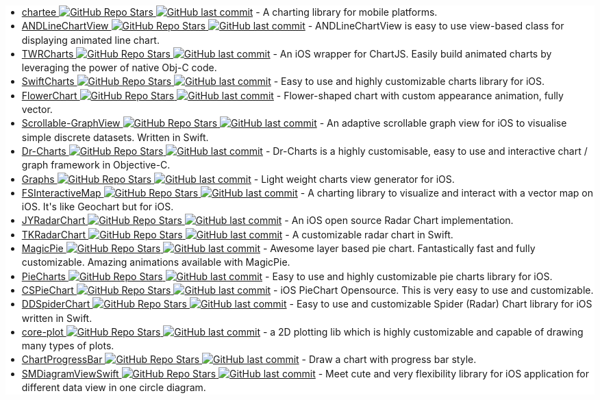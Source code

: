 - [chartee ![GitHub Repo Stars](https://img.shields.io/github/stars/zhiyu/chartee) ![GitHub last commit](https://img.shields.io/github/last-commit/zhiyu/chartee)](https://github.com/zhiyu/chartee) - A charting library for mobile platforms.
- [ANDLineChartView ![GitHub Repo Stars](https://img.shields.io/github/stars/anaglik/ANDLineChartView) ![GitHub last commit](https://img.shields.io/github/last-commit/anaglik/ANDLineChartView)](https://github.com/anaglik/ANDLineChartView) - ANDLineChartView is easy to use view-based class for displaying animated line chart.
- [TWRCharts ![GitHub Repo Stars](https://img.shields.io/github/stars/chasseurmic/TWRCharts) ![GitHub last commit](https://img.shields.io/github/last-commit/chasseurmic/TWRCharts)](https://github.com/chasseurmic/TWRCharts) - An iOS wrapper for ChartJS. Easily build animated charts by leveraging the power of native Obj-C code.
- [SwiftCharts ![GitHub Repo Stars](https://img.shields.io/github/stars/i-schuetz/SwiftCharts) ![GitHub last commit](https://img.shields.io/github/last-commit/i-schuetz/SwiftCharts)](https://github.com/i-schuetz/SwiftCharts) - Easy to use and highly customizable charts library for iOS.
- [FlowerChart ![GitHub Repo Stars](https://img.shields.io/github/stars/drinkius/flowerchart) ![GitHub last commit](https://img.shields.io/github/last-commit/drinkius/flowerchart)](https://github.com/drinkius/flowerchart) - Flower-shaped chart with custom appearance animation, fully vector.
- [Scrollable-GraphView ![GitHub Repo Stars](https://img.shields.io/github/stars/philackm/ScrollableGraphView) ![GitHub last commit](https://img.shields.io/github/last-commit/philackm/ScrollableGraphView)](https://github.com/philackm/ScrollableGraphView) - An adaptive scrollable graph view for iOS to visualise simple discrete datasets. Written in Swift.
- [Dr-Charts ![GitHub Repo Stars](https://img.shields.io/github/stars/Zomato/DR-charts) ![GitHub last commit](https://img.shields.io/github/last-commit/Zomato/DR-charts)](https://github.com/Zomato/DR-charts) - Dr-Charts is a highly customisable, easy to use and interactive chart / graph framework in Objective-C.
- [Graphs ![GitHub Repo Stars](https://img.shields.io/github/stars/recruit-mtl/Graphs) ![GitHub last commit](https://img.shields.io/github/last-commit/recruit-mtl/Graphs)](https://github.com/recruit-mtl/Graphs) - Light weight charts view generator for iOS.
- [FSInteractiveMap ![GitHub Repo Stars](https://img.shields.io/github/stars/ArthurGuibert/FSInteractiveMap) ![GitHub last commit](https://img.shields.io/github/last-commit/ArthurGuibert/FSInteractiveMap)](https://github.com/ArthurGuibert/FSInteractiveMap) - A charting library to visualize and interact with a vector map on iOS. It's like Geochart but for iOS.
- [JYRadarChart ![GitHub Repo Stars](https://img.shields.io/github/stars/johnnywjy/JYRadarChart) ![GitHub last commit](https://img.shields.io/github/last-commit/johnnywjy/JYRadarChart)](https://github.com/johnnywjy/JYRadarChart) - An iOS open source Radar Chart implementation.
- [TKRadarChart ![GitHub Repo Stars](https://img.shields.io/github/stars/TBXark/TKRadarChart) ![GitHub last commit](https://img.shields.io/github/last-commit/TBXark/TKRadarChart)](https://github.com/TBXark/TKRadarChart) - A customizable radar chart in Swift.
- [MagicPie ![GitHub Repo Stars](https://img.shields.io/github/stars/AlexandrGraschenkov/MagicPie) ![GitHub last commit](https://img.shields.io/github/last-commit/AlexandrGraschenkov/MagicPie)](https://github.com/AlexandrGraschenkov/MagicPie) - Awesome layer based pie chart. Fantastically fast and fully customizable. Amazing animations available with MagicPie.
- [PieCharts ![GitHub Repo Stars](https://img.shields.io/github/stars/i-schuetz/PieCharts) ![GitHub last commit](https://img.shields.io/github/last-commit/i-schuetz/PieCharts)](https://github.com/i-schuetz/PieCharts) - Easy to use and highly customizable pie charts library for iOS.
- [CSPieChart ![GitHub Repo Stars](https://img.shields.io/github/stars/youkchansim/CSPieChart) ![GitHub last commit](https://img.shields.io/github/last-commit/youkchansim/CSPieChart)](https://github.com/youkchansim/CSPieChart) - iOS PieChart Opensource. This is very easy to use and customizable.
- [DDSpiderChart ![GitHub Repo Stars](https://img.shields.io/github/stars/dadalar/DDSpiderChart) ![GitHub last commit](https://img.shields.io/github/last-commit/dadalar/DDSpiderChart)](https://github.com/dadalar/DDSpiderChart) - Easy to use and customizable Spider (Radar) Chart library for iOS written in Swift.
- [core-plot ![GitHub Repo Stars](https://img.shields.io/github/stars/core-plot/core-plot) ![GitHub last commit](https://img.shields.io/github/last-commit/core-plot/core-plot)](https://github.com/core-plot/core-plot) - a 2D plotting lib which is highly customizable and capable of drawing many types of plots.
- [ChartProgressBar ![GitHub Repo Stars](https://img.shields.io/github/stars/hadiidbouk/ChartProgressBar-iOS) ![GitHub last commit](https://img.shields.io/github/last-commit/hadiidbouk/ChartProgressBar-iOS)](https://github.com/hadiidbouk/ChartProgressBar-iOS) - Draw a chart with progress bar style.
- [SMDiagramViewSwift ![GitHub Repo Stars](https://img.shields.io/github/stars/VRGsoftUA/SMDiagramView) ![GitHub last commit](https://img.shields.io/github/last-commit/VRGsoftUA/SMDiagramView)](https://github.com/VRGsoftUA/SMDiagramView) - Meet cute and very flexibility library for iOS application for different data view in one circle diagram.